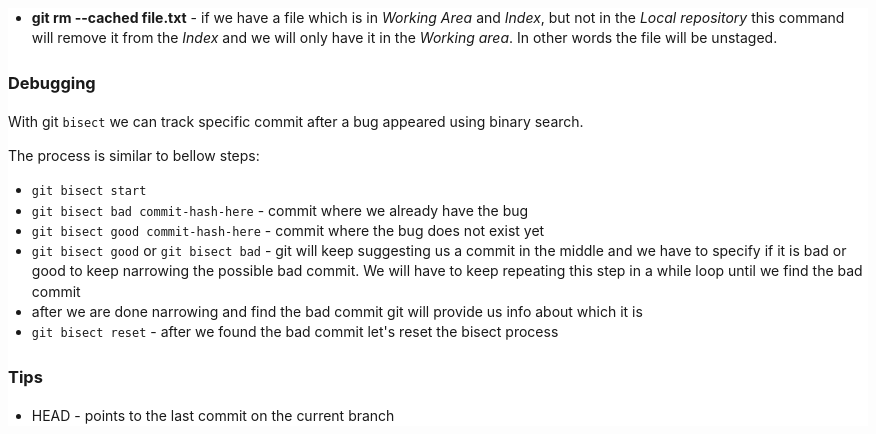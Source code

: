 - **git rm --cached file.txt** - if we have a file which is in _Working Area_ and _Index_, but not in the _Local repository_ this command will remove it from the _Index_ and we will only have it in the _Working area_. In other words the file will be unstaged.

### Debugging

With git `bisect` we can track specific commit after a bug appeared using binary search.

The process is similar to bellow steps:

- `git bisect start`
- `git bisect bad commit-hash-here` - commit where we already have the bug
- `git bisect good commit-hash-here` - commit where the bug does not exist yet
- `git bisect good` or `git bisect bad` - git will keep suggesting us a commit in the middle and we have to specify if it is bad or good to keep narrowing the possible bad commit. We will have to keep repeating this step in a while loop until we find the bad commit
- after we are done narrowing and find the bad commit git will provide us info about which it is
- `git bisect reset` - after we found the bad commit let's reset the bisect process

### Tips

- HEAD - points to the last commit on the current branch
